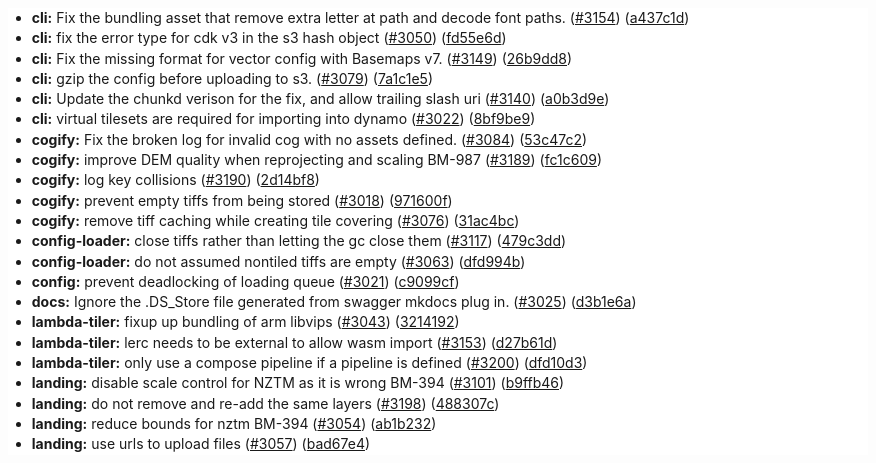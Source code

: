 * **cli:** Fix the bundling asset that remove extra letter at path and decode font paths. ([#3154](https://github.com/linz/basemaps/issues/3154)) ([a437c1d](https://github.com/linz/basemaps/commit/a437c1d1dc5eda40ea3615cea0f992b5c17cce40))
* **cli:** fix the error type for cdk v3 in the s3 hash object ([#3050](https://github.com/linz/basemaps/issues/3050)) ([fd55e6d](https://github.com/linz/basemaps/commit/fd55e6d6f4d0abd09d63f1d98bdb4ab6823d64bc))
* **cli:** Fix the missing format for vector config with Basemaps v7. ([#3149](https://github.com/linz/basemaps/issues/3149)) ([26b9dd8](https://github.com/linz/basemaps/commit/26b9dd8e7cbb870a63a167adf0affa2ebf170224))
* **cli:** gzip the config before uploading to s3. ([#3079](https://github.com/linz/basemaps/issues/3079)) ([7a1c1e5](https://github.com/linz/basemaps/commit/7a1c1e5c150865ae4292379706654114da6d82b7))
* **cli:** Update the chunkd verison for the fix, and allow trailing slash uri ([#3140](https://github.com/linz/basemaps/issues/3140)) ([a0b3d9e](https://github.com/linz/basemaps/commit/a0b3d9e5cb464c4d2bfcada1d0a27c06c2809893))
* **cli:** virtual tilesets are required for importing into dynamo ([#3022](https://github.com/linz/basemaps/issues/3022)) ([8bf9be9](https://github.com/linz/basemaps/commit/8bf9be9344856b12698ade1dc333d4c3b74e4e23))
* **cogify:** Fix the broken log for invalid cog with no assets defined. ([#3084](https://github.com/linz/basemaps/issues/3084)) ([53c47c2](https://github.com/linz/basemaps/commit/53c47c25b821b9ed26f912abc753fb235bd839d8))
* **cogify:** improve DEM quality when reprojecting and scaling BM-987 ([#3189](https://github.com/linz/basemaps/issues/3189)) ([fc1c609](https://github.com/linz/basemaps/commit/fc1c609dad7813ec2ba4e5b524eecb9c77f3f0b8))
* **cogify:** log key collisions ([#3190](https://github.com/linz/basemaps/issues/3190)) ([2d14bf8](https://github.com/linz/basemaps/commit/2d14bf857afb937bc5708be72f1aa4dbeacbf970))
* **cogify:** prevent empty tiffs from being stored ([#3018](https://github.com/linz/basemaps/issues/3018)) ([971600f](https://github.com/linz/basemaps/commit/971600fefc426ee599c1a31e21e7a06995a6ebf6))
* **cogify:** remove tiff caching while creating tile covering ([#3076](https://github.com/linz/basemaps/issues/3076)) ([31ac4bc](https://github.com/linz/basemaps/commit/31ac4bc4b30f6dfde745a9515d2a6ec7b7156767))
* **config-loader:** close tiffs rather than letting the gc close them ([#3117](https://github.com/linz/basemaps/issues/3117)) ([479c3dd](https://github.com/linz/basemaps/commit/479c3dda7e4383c4022d8de12af7d478d9085d51))
* **config-loader:** do not assumed nontiled tiffs are empty ([#3063](https://github.com/linz/basemaps/issues/3063)) ([dfd994b](https://github.com/linz/basemaps/commit/dfd994bc08b0452a8e8ff924f38617382ed788d2))
* **config:** prevent deadlocking of loading queue ([#3021](https://github.com/linz/basemaps/issues/3021)) ([c9099cf](https://github.com/linz/basemaps/commit/c9099cf2e66907c02cfbdc145a1a4757cfc27ac3))
* **docs:** Ignore the .DS_Store file generated from swagger mkdocs plug in. ([#3025](https://github.com/linz/basemaps/issues/3025)) ([d3b1e6a](https://github.com/linz/basemaps/commit/d3b1e6a85df29f1a2075a96815c8404d4e827e4a))
* **lambda-tiler:** fixup up bundling of arm libvips ([#3043](https://github.com/linz/basemaps/issues/3043)) ([3214192](https://github.com/linz/basemaps/commit/3214192020a3a956468e51120721679ec2b313bc))
* **lambda-tiler:** lerc needs to be external to allow wasm import ([#3153](https://github.com/linz/basemaps/issues/3153)) ([d27b61d](https://github.com/linz/basemaps/commit/d27b61d9ec00636011f9a6ea73b424a397a315df))
* **lambda-tiler:** only use a compose pipeline if a pipeline is defined ([#3200](https://github.com/linz/basemaps/issues/3200)) ([dfd10d3](https://github.com/linz/basemaps/commit/dfd10d3a3c3ec008c2538794e45876116bd84359))
* **landing:** disable scale control for NZTM as it is wrong BM-394 ([#3101](https://github.com/linz/basemaps/issues/3101)) ([b9ffb46](https://github.com/linz/basemaps/commit/b9ffb46dec56e148452e19c2f6eda211f85b2126))
* **landing:** do not remove and re-add the same layers ([#3198](https://github.com/linz/basemaps/issues/3198)) ([488307c](https://github.com/linz/basemaps/commit/488307c240f650756d7b1147eeff9fb5e1173a0a))
* **landing:** reduce bounds for nztm BM-394 ([#3054](https://github.com/linz/basemaps/issues/3054)) ([ab1b232](https://github.com/linz/basemaps/commit/ab1b232011daea057471689cc9ac5cde61bdc1c6))
* **landing:** use urls to upload files ([#3057](https://github.com/linz/basemaps/issues/3057)) ([bad67e4](https://github.com/linz/basemaps/commit/bad67e423ccf4a3cc8028447b7ad2c081d9ff13a))